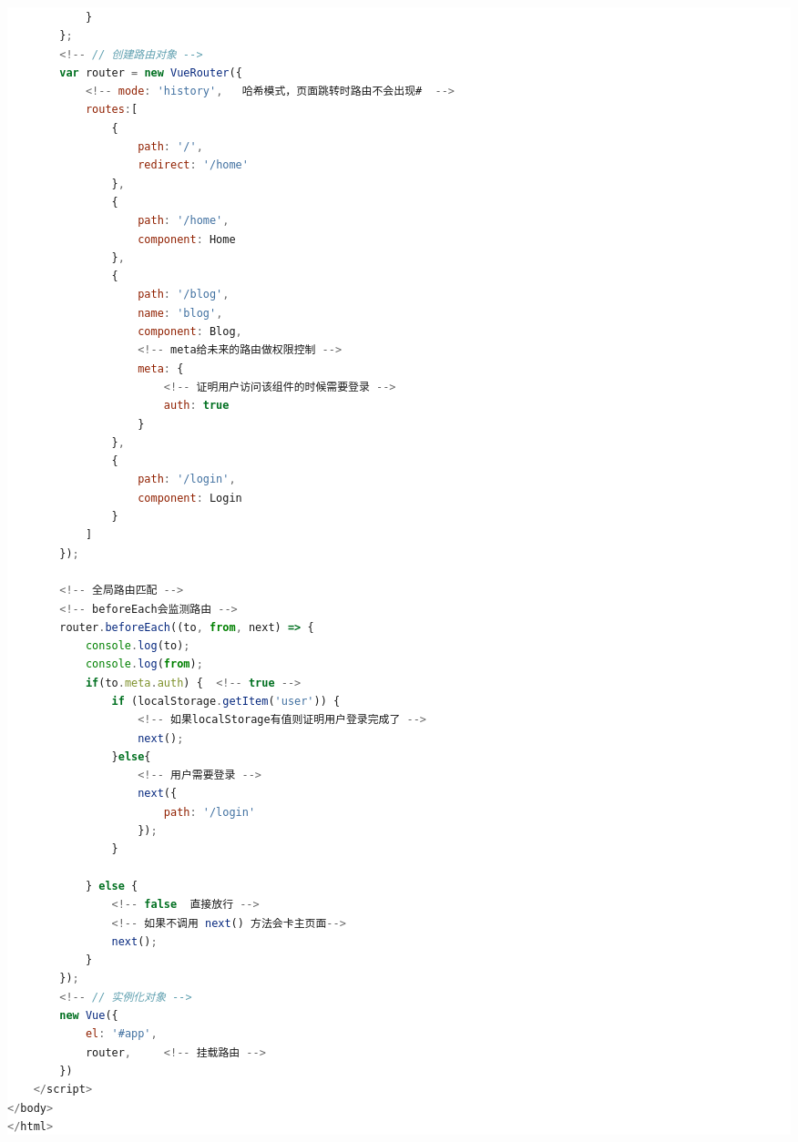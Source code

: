 ```javascript
			}
		};
		<!-- // 创建路由对象 -->
		var router = new VueRouter({
			<!-- mode: 'history',	哈希模式，页面跳转时路由不会出现#  -->
			routes:[
				{
					path: '/',
					redirect: '/home'
				},
				{
					path: '/home',
					component: Home
				},
				{
					path: '/blog',
					name: 'blog',
					component: Blog,
					<!-- meta给未来的路由做权限控制 -->
					meta: {
						<!-- 证明用户访问该组件的时候需要登录 -->
						auth: true
					}
				},
				{
					path: '/login',
					component: Login
				}
			]
		});

		<!-- 全局路由匹配 -->
		<!-- beforeEach会监测路由 -->
		router.beforeEach((to, from, next) => {
			console.log(to);
			console.log(from);
			if(to.meta.auth) {	<!-- true -->
				if (localStorage.getItem('user')) {
					<!-- 如果localStorage有值则证明用户登录完成了 -->
					next();
				}else{
					<!-- 用户需要登录 -->
					next({
						path: '/login'
					});
				}
				
			} else {
				<!-- false  直接放行 -->
				<!-- 如果不调用 next() 方法会卡主页面-->
				next();
			}
		});
		<!-- // 实例化对象 -->
		new Vue({
			el: '#app',
			router,		<!-- 挂载路由 -->
		})
	</script>
</body>
</html>
```

